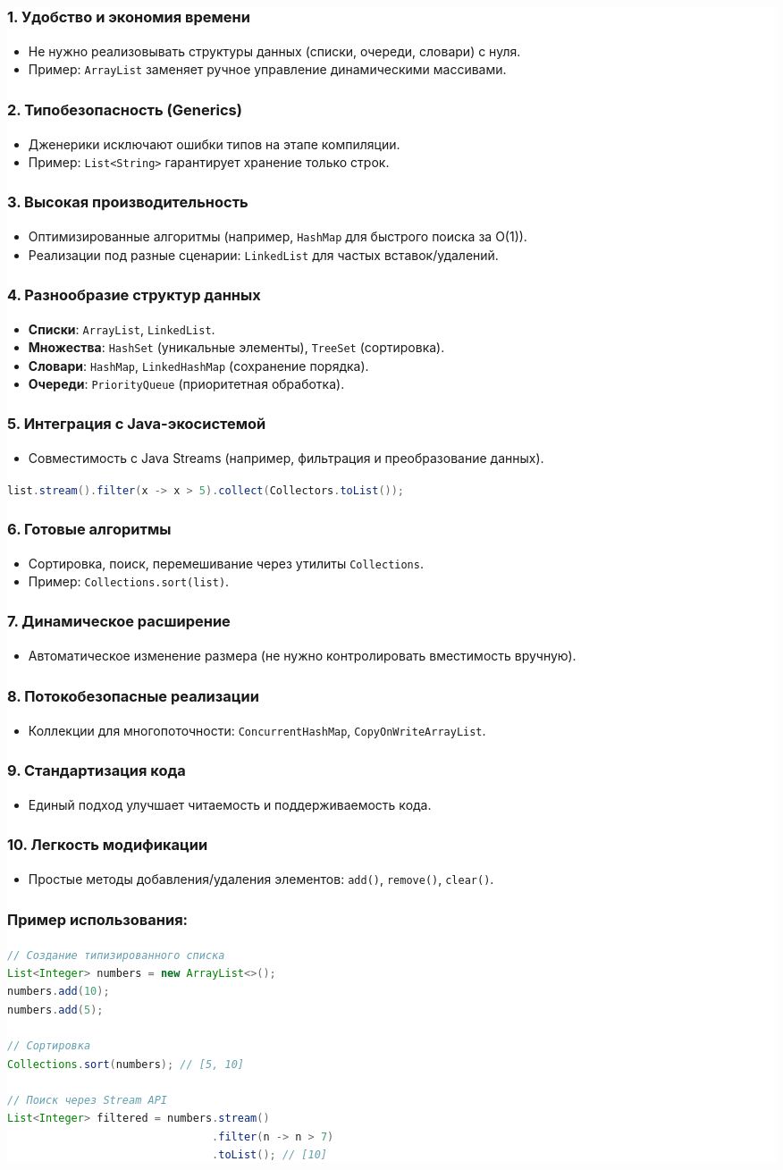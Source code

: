 ### 1. **Удобство и экономия времени**
   - Не нужно реализовывать структуры данных (списки, очереди, словари) с нуля.
   - Пример: `ArrayList` заменяет ручное управление динамическими массивами.

### 2. **Типобезопасность (Generics)**
   - Дженерики исключают ошибки типов на этапе компиляции.
   - Пример: `List<String>` гарантирует хранение только строк.

### 3. **Высокая производительность**
   - Оптимизированные алгоритмы (например, `HashMap` для быстрого поиска за O(1)).
   - Реализации под разные сценарии: `LinkedList` для частых вставок/удалений.

### 4. **Разнообразие структур данных**
   - **Списки**: `ArrayList`, `LinkedList`.
   - **Множества**: `HashSet` (уникальные элементы), `TreeSet` (сортировка).
   - **Словари**: `HashMap`, `LinkedHashMap` (сохранение порядка).
   - **Очереди**: `PriorityQueue` (приоритетная обработка).

### 5. **Интеграция с Java-экосистемой**
   - Совместимость с Java Streams (например, фильтрация и преобразование данных).
   ```java
   list.stream().filter(x -> x > 5).collect(Collectors.toList());
   ```

### 6. **Готовые алгоритмы**
   - Сортировка, поиск, перемешивание через утилиты `Collections`.
   - Пример: `Collections.sort(list)`.

### 7. **Динамическое расширение**
   - Автоматическое изменение размера (не нужно контролировать вместимость вручную).

### 8. **Потокобезопасные реализации**
   - Коллекции для многопоточности: `ConcurrentHashMap`, `CopyOnWriteArrayList`.

### 9. **Стандартизация кода**
   - Единый подход улучшает читаемость и поддерживаемость кода.

### 10. **Легкость модификации**
   - Простые методы добавления/удаления элементов: `add()`, `remove()`, `clear()`.

### Пример использования:
```java
// Создание типизированного списка
List<Integer> numbers = new ArrayList<>();
numbers.add(10);
numbers.add(5);

// Сортировка
Collections.sort(numbers); // [5, 10]

// Поиск через Stream API
List<Integer> filtered = numbers.stream()
                                .filter(n -> n > 7)
                                .toList(); // [10]
```

